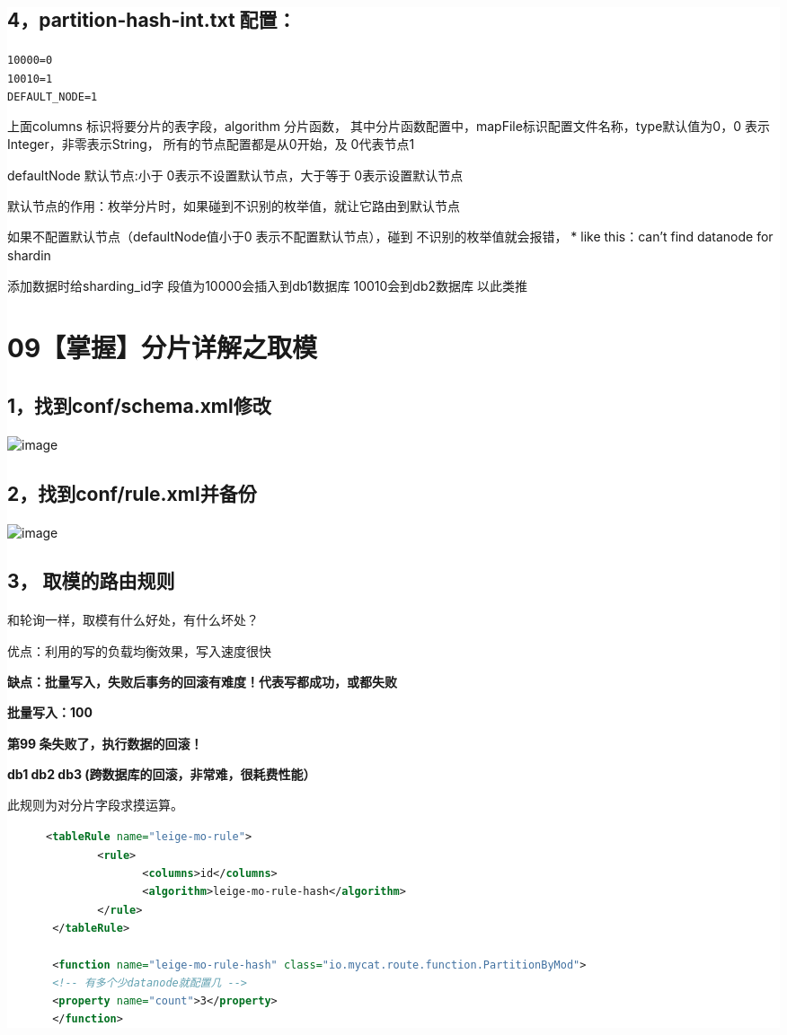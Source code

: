 ## 4，partition-hash-int.txt 配置：

```Plain Text
10000=0 
10010=1 
DEFAULT_NODE=1 
```

上面columns 标识将要分片的表字段，algorithm 分片函数， 其中分片函数配置中，mapFile标识配置文件名称，type默认值为0，0 表示Integer，非零表示String， 所有的节点配置都是从0开始，及 0代表节点1 

defaultNode 默认节点:小于 0表示不设置默认节点，大于等于 0表示设置默认节点 

默认节点的作用：枚举分片时，如果碰到不识别的枚举值，就让它路由到默认节点 

如果不配置默认节点（defaultNode值小于0 表示不配置默认节点），碰到 不识别的枚举值就会报错， \* like this：can’t find datanode for shardin

添加数据时给sharding\_id字 段值为10000会插入到db1数据库 10010会到db2数据库 以此类推

# 09【掌握】分片详解之取模

## 1，找到conf/schema.xml修改

![image](https://picgo-1301208976.cos.ap-beijing.myqcloud.com//typora0.5911581594321814.png)

## 2，找到conf/rule.xml并备份

![image](https://picgo-1301208976.cos.ap-beijing.myqcloud.com//typora0.6002655507980406.png)

## 3， 取模的路由规则

和轮询一样，取模有什么好处，有什么坏处？

优点：利用的写的负载均衡效果，写入速度很快

**缺点：批量写入，失败后事务的回滚有难度！代表写都成功，或都失败**

**批量写入：100**

**第99 条失败了，执行数据的回滚！**

**db1 db2 db3 (跨数据库的回滚，非常难，很耗费性能）**

此规则为对分片字段求摸运算。 

```xml
      <tableRule name="leige-mo-rule">
              <rule>
                     <columns>id</columns>
                     <algorithm>leige-mo-rule-hash</algorithm>
              </rule>
       </tableRule>

       <function name="leige-mo-rule-hash" class="io.mycat.route.function.PartitionByMod">
       <!-- 有多个少datanode就配置几 -->
       <property name="count">3</property>
       </function>
```
